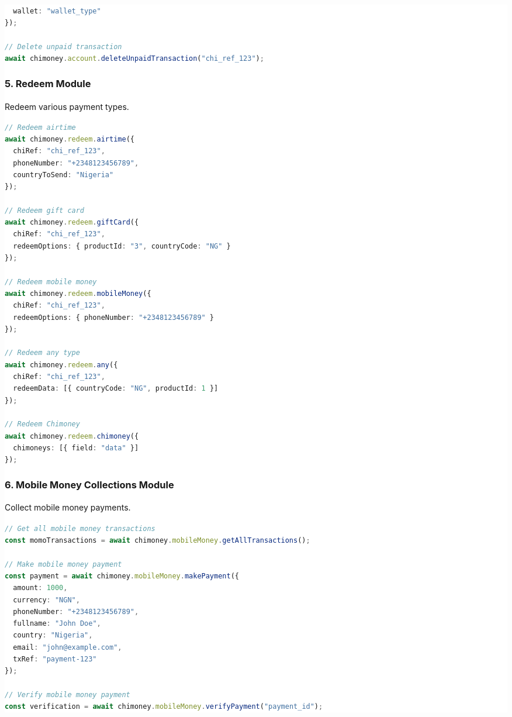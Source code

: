 ```typescript
  wallet: "wallet_type"
});

// Delete unpaid transaction
await chimoney.account.deleteUnpaidTransaction("chi_ref_123");
```

### 5. Redeem Module
Redeem various payment types.

```typescript
// Redeem airtime
await chimoney.redeem.airtime({
  chiRef: "chi_ref_123",
  phoneNumber: "+2348123456789",
  countryToSend: "Nigeria"
});

// Redeem gift card
await chimoney.redeem.giftCard({
  chiRef: "chi_ref_123",
  redeemOptions: { productId: "3", countryCode: "NG" }
});

// Redeem mobile money
await chimoney.redeem.mobileMoney({
  chiRef: "chi_ref_123",
  redeemOptions: { phoneNumber: "+2348123456789" }
});

// Redeem any type
await chimoney.redeem.any({
  chiRef: "chi_ref_123",
  redeemData: [{ countryCode: "NG", productId: 1 }]
});

// Redeem Chimoney
await chimoney.redeem.chimoney({
  chimoneys: [{ field: "data" }]
});
```

### 6. Mobile Money Collections Module
Collect mobile money payments.

```typescript
// Get all mobile money transactions
const momoTransactions = await chimoney.mobileMoney.getAllTransactions();

// Make mobile money payment
const payment = await chimoney.mobileMoney.makePayment({
  amount: 1000,
  currency: "NGN",
  phoneNumber: "+2348123456789",
  fullname: "John Doe",
  country: "Nigeria",
  email: "john@example.com",
  txRef: "payment-123"
});

// Verify mobile money payment
const verification = await chimoney.mobileMoney.verifyPayment("payment_id");
```
